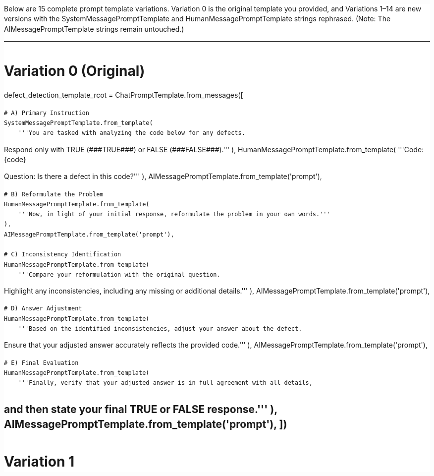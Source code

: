 Below are 15 complete prompt template variations. Variation 0 is the original template you provided, and Variations 1–14 are new versions with the SystemMessagePromptTemplate and HumanMessagePromptTemplate strings rephrased. (Note: The AIMessagePromptTemplate strings remain untouched.)

------------------------------------------------------------
# Variation 0 (Original)

defect_detection_template_rcot = ChatPromptTemplate.from_messages([

    # A) Primary Instruction
    SystemMessagePromptTemplate.from_template(
        '''You are tasked with analyzing the code below for any defects.
Respond only with TRUE (###TRUE###) or FALSE (###FALSE###).'''
    ),
    HumanMessagePromptTemplate.from_template(
        '''Code:
{code}

Question: Is there a defect in this code?'''
    ),
    AIMessagePromptTemplate.from_template('prompt'),

    # B) Reformulate the Problem
    HumanMessagePromptTemplate.from_template(
        '''Now, in light of your initial response, reformulate the problem in your own words.'''
    ),
    AIMessagePromptTemplate.from_template('prompt'),

    # C) Inconsistency Identification
    HumanMessagePromptTemplate.from_template(
        '''Compare your reformulation with the original question.
Highlight any inconsistencies, including any missing or additional details.'''
    ),
    AIMessagePromptTemplate.from_template('prompt'),

    # D) Answer Adjustment
    HumanMessagePromptTemplate.from_template(
        '''Based on the identified inconsistencies, adjust your answer about the defect.
Ensure that your adjusted answer accurately reflects the provided code.'''
    ),
    AIMessagePromptTemplate.from_template('prompt'),

    # E) Final Evaluation
    HumanMessagePromptTemplate.from_template(
        '''Finally, verify that your adjusted answer is in full agreement with all details,
and then state your final TRUE or FALSE response.'''
    ),
    AIMessagePromptTemplate.from_template('prompt'),
])
------------------------------------------------------------
# Variation 1
